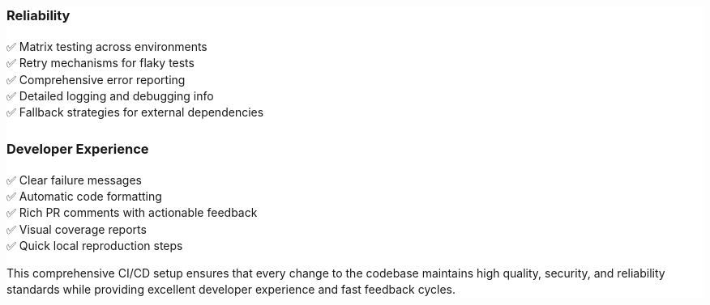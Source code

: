 ### Reliability
✅ Matrix testing across environments  
✅ Retry mechanisms for flaky tests  
✅ Comprehensive error reporting  
✅ Detailed logging and debugging info  
✅ Fallback strategies for external dependencies  

### Developer Experience
✅ Clear failure messages  
✅ Automatic code formatting  
✅ Rich PR comments with actionable feedback  
✅ Visual coverage reports  
✅ Quick local reproduction steps  

This comprehensive CI/CD setup ensures that every change to the codebase maintains high quality, security, and reliability standards while providing excellent developer experience and fast feedback cycles.
